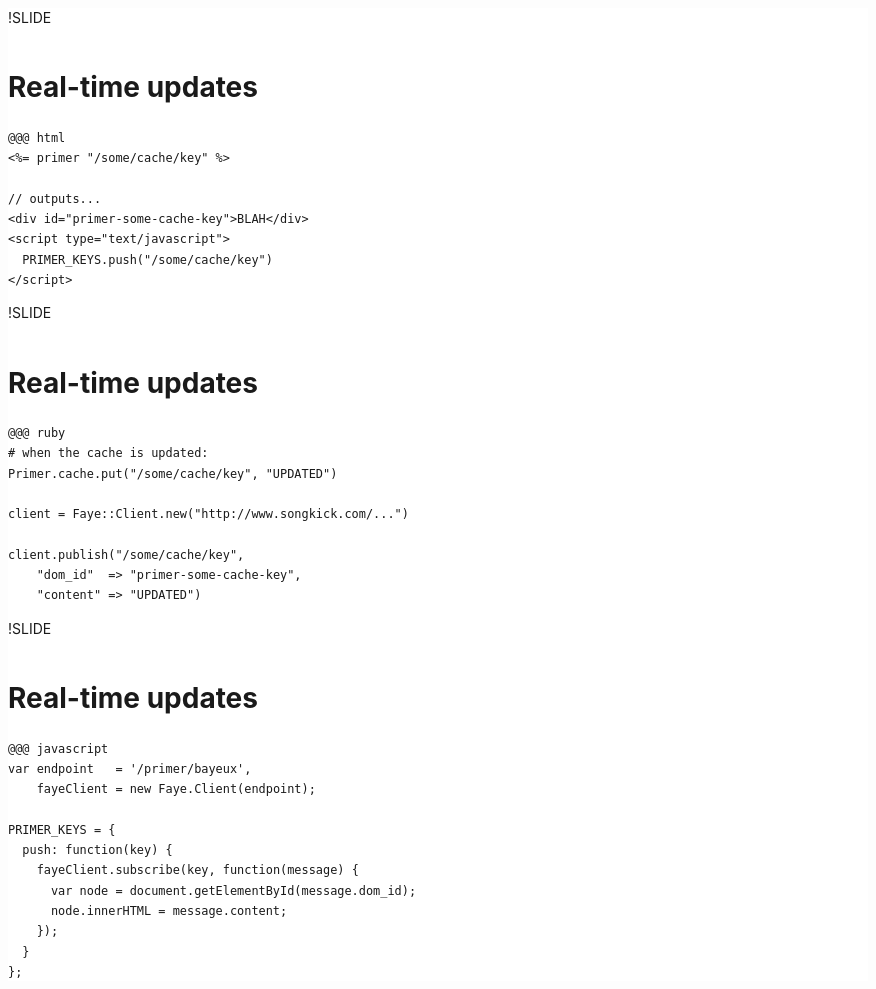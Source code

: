 
!SLIDE
# Real-time updates

    @@@ html
    <%= primer "/some/cache/key" %>
    
    // outputs...
    <div id="primer-some-cache-key">BLAH</div>
    <script type="text/javascript">
      PRIMER_KEYS.push("/some/cache/key")
    </script>


!SLIDE
# Real-time updates

    @@@ ruby
    # when the cache is updated:
    Primer.cache.put("/some/cache/key", "UPDATED")
    
    client = Faye::Client.new("http://www.songkick.com/...")
    
    client.publish("/some/cache/key",
        "dom_id"  => "primer-some-cache-key",
        "content" => "UPDATED")


!SLIDE
# Real-time updates

    @@@ javascript
    var endpoint   = '/primer/bayeux',
        fayeClient = new Faye.Client(endpoint);
    
    PRIMER_KEYS = {
      push: function(key) {
        fayeClient.subscribe(key, function(message) {
          var node = document.getElementById(message.dom_id);
          node.innerHTML = message.content;
        });
      }
    };
